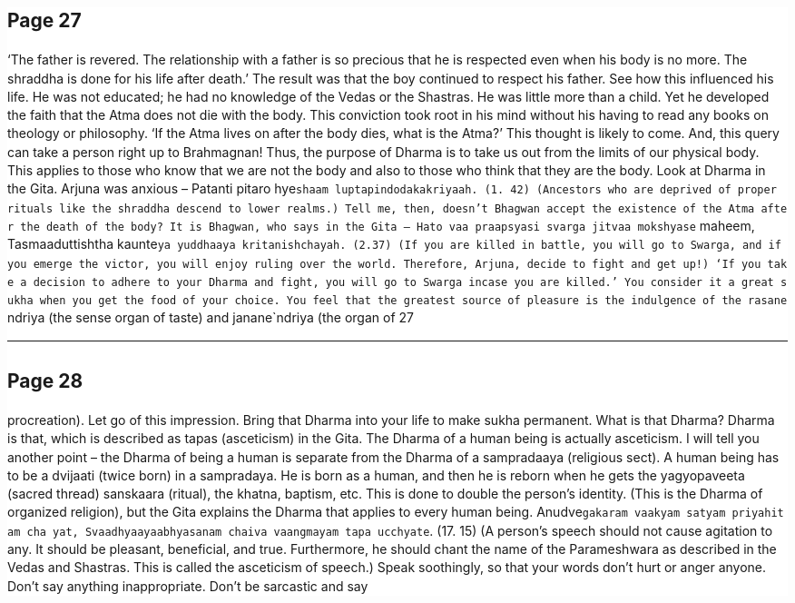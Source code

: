 
## Page 27

‘The father is revered. The relationship with a father is so precious
that he is respected even when his body is no more. The shraddha
is done for his life after death.’
The result was that the boy continued to respect his father. See
how this influenced his life. He was not educated; he had no
knowledge of the Vedas or the Shastras. He was little more than a
child. Yet he developed the faith that the Atma does not die with
the body. This conviction took root in his mind without his having
to read any books on theology or philosophy.
‘If the Atma lives on after the body dies, what is the Atma?’ This
thought is likely to come. And, this query can take a person right
up to Brahmagnan! Thus, the purpose of Dharma is to take us out
from the limits of our physical body. This applies to those who
know that we are not the body and also to those who think that
they are the body. Look at Dharma in the Gita. Arjuna was
anxious –
Patanti pitaro hye`shaam luptapindodakakriyaah.
(1. 42)
(Ancestors who are deprived of proper rituals like the shraddha
descend to lower realms.)
Tell me, then, doesn’t Bhagwan accept the existence of the Atma
after the death of the body? It is Bhagwan, who says in the Gita –
Hato vaa praapsyasi svarga jitvaa mokshyase` maheem,
Tasmaaduttishtha kaunte`ya yuddhaaya kritanishchayah.
(2.37)
(If you are killed in battle, you will go to Swarga, and if you
emerge the victor, you will enjoy ruling over the world.
Therefore, Arjuna, decide to fight and get up!)
‘If you take a decision to adhere to your Dharma and fight, you
will go to Swarga incase you are killed.’ You consider it a great
sukha when you get the food of your choice. You feel that the
greatest source of pleasure is the indulgence of the rasane`ndriya
(the sense organ of taste) and janane`ndriya (the organ of
27

---

## Page 28

procreation). Let go of this impression. Bring that Dharma into
your life to make sukha permanent.
What is that Dharma? Dharma is that, which is described as tapas
(asceticism) in the Gita. The Dharma of a human being is actually
asceticism. I will tell you another point – the Dharma of being a
human is separate from the Dharma of a sampradaaya (religious
sect). A human being has to be a dvijaati (twice born) in a
sampradaya. He is born as a human, and then he is reborn when
he gets the yagyopaveeta (sacred thread) sanskaara (ritual), the
khatna, baptism, etc. This is done to double the person’s identity.
(This is the Dharma of organized religion), but the Gita explains
the Dharma that applies to every human being.
Anudve`gakaram vaakyam satyam priyahitam cha yat,
Svaadhyaayaabhyasanam chaiva vaangmayam tapa ucchyate`.
(17. 15)
(A person’s speech should not cause agitation to any. It should be
pleasant, beneficial, and true. Furthermore, he should chant the
name of the Parameshwara as described in the Vedas and
Shastras. This is called the asceticism of speech.)
Speak soothingly, so that your words don’t hurt or anger anyone.
Don’t say anything inappropriate. Don’t be sarcastic and say
